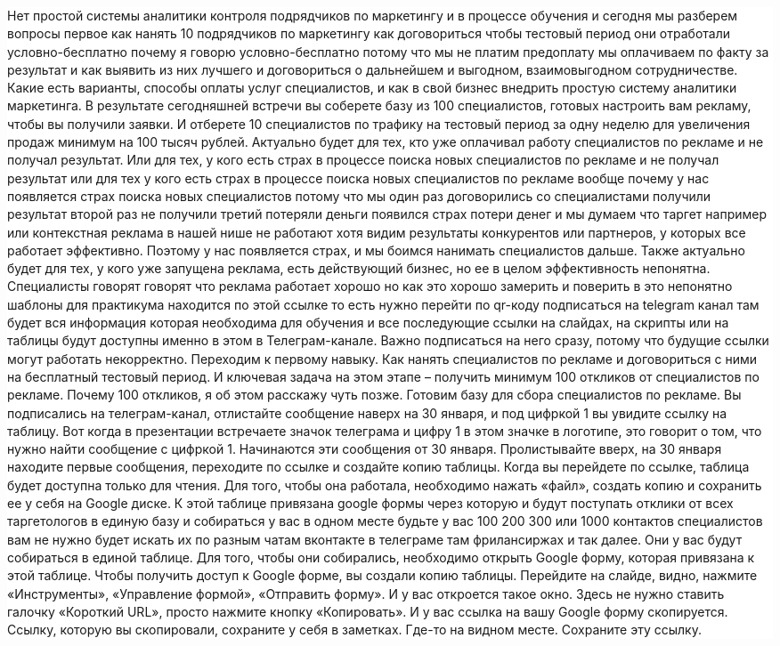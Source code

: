 Нет простой системы аналитики контроля подрядчиков по маркетингу и в процессе обучения и сегодня мы разберем вопросы первое
как нанять 10 подрядчиков по маркетингу как договориться чтобы тестовый период они отработали
условно-бесплатно почему я говорю условно-бесплатно потому что мы не платим предоплату мы оплачиваем по факту за результат и как выявить из них лучшего и договориться о дальнейшем и выгодном,
взаимовыгодном сотрудничестве.
Какие есть варианты, способы оплаты услуг специалистов,
и как в свой бизнес внедрить простую систему аналитики маркетинга.
В результате сегодняшней встречи вы соберете базу из 100 специалистов, готовых настроить вам рекламу, чтобы вы получили заявки.
И отберете 10 специалистов по трафику на тестовый период за одну неделю для увеличения продаж минимум на 100 тысяч рублей.
Актуально будет для тех, кто уже оплачивал работу специалистов по рекламе и не получал результат.
Или для тех, у кого есть страх в процессе поиска новых специалистов по рекламе и не получал результат или для тех у кого есть страх в процессе поиска
новых специалистов по рекламе вообще почему у нас появляется страх поиска
новых специалистов потому что мы один раз договорились со специалистами
получили результат второй раз не получили третий потеряли деньги появился страх
потери денег и мы думаем что таргет например или контекстная реклама в нашей
нише не работают хотя видим результаты конкурентов или партнеров, у которых все работает эффективно.
Поэтому у нас появляется страх, и мы боимся нанимать специалистов дальше.
Также актуально будет для тех, у кого уже запущена реклама, есть действующий бизнес,
но ее в целом эффективность непонятна.
Специалисты говорят говорят что реклама работает хорошо но как это хорошо замерить и поверить в это непонятно шаблоны для практикума находится по этой ссылке то есть
нужно перейти по qr-коду подписаться на telegram канал там будет вся информация которая необходима
для обучения и все последующие ссылки на слайдах, на скрипты или на таблицы
будут доступны именно в этом в Телеграм-канале.
Важно подписаться на него сразу, потому что будущие ссылки могут работать некорректно.
Переходим к первому навыку.
Как нанять специалистов по рекламе и договориться с ними на бесплатный тестовый период.
И ключевая задача на этом этапе – получить минимум 100 откликов от специалистов по рекламе.
Почему 100 откликов, я об этом расскажу чуть позже.
Готовим базу для сбора специалистов по рекламе.
Вы подписались на телеграм-канал, отлистайте сообщение наверх на 30 января,
и под цифркой 1 вы увидите ссылку на таблицу.
Вот когда в презентации встречаете значок телеграма и цифру 1 в этом значке в логотипе,
это говорит о том, что нужно найти сообщение с цифркой 1.
Начинаются эти сообщения от 30 января.
Пролистывайте вверх, на 30 января находите первые сообщения,
переходите по ссылке и создайте копию таблицы.
Когда вы перейдете по ссылке, таблица будет доступна только для чтения.
Для того, чтобы она работала, необходимо нажать «файл», создать копию и сохранить ее у себя на Google диске.
К этой таблице привязана google формы через которую и будут поступать отклики от всех таргетологов в единую базу и собираться у вас в одном месте
будьте у вас 100 200 300 или 1000 контактов специалистов вам не нужно будет искать их
по разным чатам вконтакте в телеграме там фрилансиржах и так далее. Они у вас будут собираться в единой таблице.
Для того, чтобы они собирались, необходимо открыть Google форму,
которая привязана к этой таблице.
Чтобы получить доступ к Google форме, вы создали копию таблицы.
Перейдите на слайде, видно, нажмите «Инструменты», «Управление формой»,
«Отправить форму». И у вас откроется такое окно.
Здесь не нужно ставить галочку «Короткий URL», просто нажмите кнопку «Копировать». И у вас ссылка на вашу Google форму скопируется.
Ссылку, которую вы скопировали, сохраните у себя в заметках.
Где-то на видном месте.
Сохраните эту ссылку.
